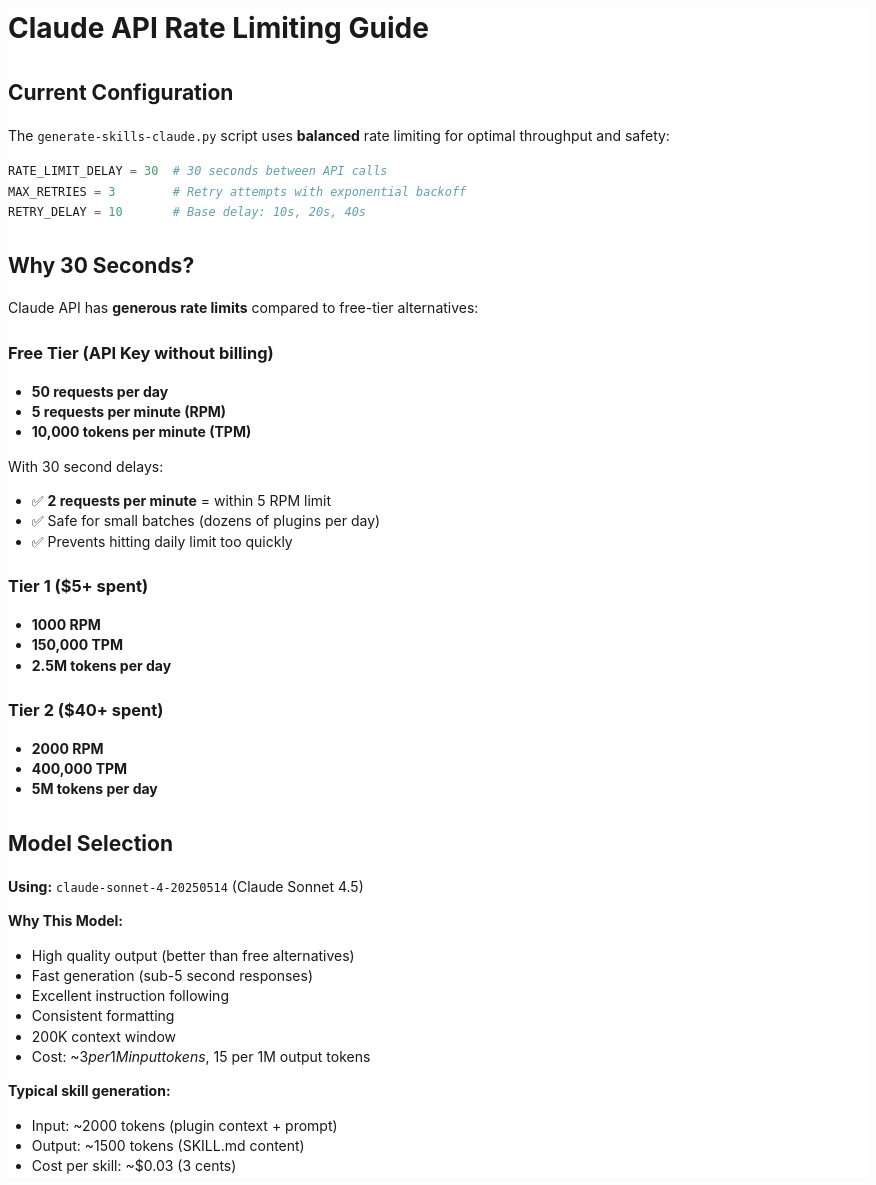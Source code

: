 # Claude API Rate Limiting Guide

## Current Configuration

The `generate-skills-claude.py` script uses **balanced** rate limiting for optimal throughput and safety:

```python
RATE_LIMIT_DELAY = 30  # 30 seconds between API calls
MAX_RETRIES = 3        # Retry attempts with exponential backoff
RETRY_DELAY = 10       # Base delay: 10s, 20s, 40s
```

## Why 30 Seconds?

Claude API has **generous rate limits** compared to free-tier alternatives:

### Free Tier (API Key without billing)
- **50 requests per day**
- **5 requests per minute (RPM)**
- **10,000 tokens per minute (TPM)**

With 30 second delays:
- ✅ **2 requests per minute** = within 5 RPM limit
- ✅ Safe for small batches (dozens of plugins per day)
- ✅ Prevents hitting daily limit too quickly

### Tier 1 ($5+ spent)
- **1000 RPM**
- **150,000 TPM**
- **2.5M tokens per day**

### Tier 2 ($40+ spent)
- **2000 RPM**
- **400,000 TPM**
- **5M tokens per day**

## Model Selection

**Using:** `claude-sonnet-4-20250514` (Claude Sonnet 4.5)

**Why This Model:**
- High quality output (better than free alternatives)
- Fast generation (sub-5 second responses)
- Excellent instruction following
- Consistent formatting
- 200K context window
- Cost: ~$3 per 1M input tokens, ~$15 per 1M output tokens

**Typical skill generation:**
- Input: ~2000 tokens (plugin context + prompt)
- Output: ~1500 tokens (SKILL.md content)
- Cost per skill: ~$0.03 (3 cents)
